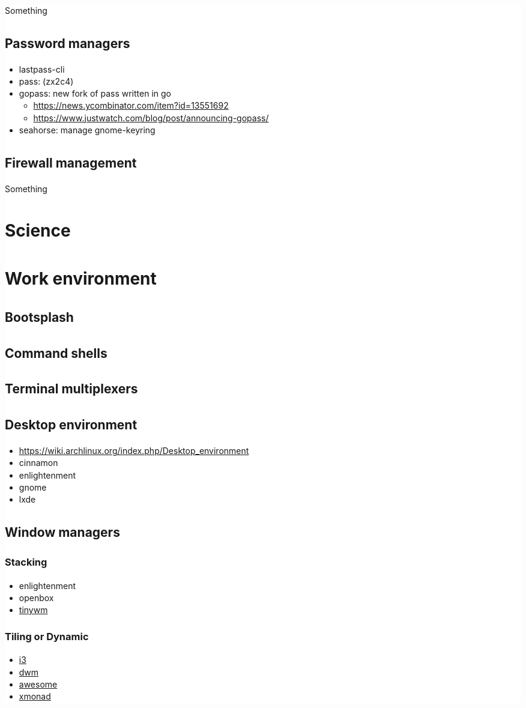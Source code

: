 Something

## Password managers

- lastpass-cli
- pass: (zx2c4)
- gopass: new fork of pass written in go
    + https://news.ycombinator.com/item?id=13551692
    + https://www.justwatch.com/blog/post/announcing-gopass/
- seahorse: manage gnome-keyring

## Firewall management

Something

# Science

# Work environment

## Bootsplash

## Command shells

## Terminal multiplexers

## Desktop environment

- https://wiki.archlinux.org/index.php/Desktop_environment
- cinnamon
- enlightenment
- gnome
- lxde

## Window managers

### Stacking

- enlightenment
- openbox
- [tinywm](http://incise.org/tinywm.html)

### Tiling or Dynamic

- [i3](https://wiki.archlinux.org/index.php/I3)
- [dwm](https://wiki.archlinux.org/index.php/Dwm)
- [awesome](https://wiki.archlinux.org/index.php/Awesome)
- [xmonad](https://wiki.archlinux.org/index.php/Xmonad)
